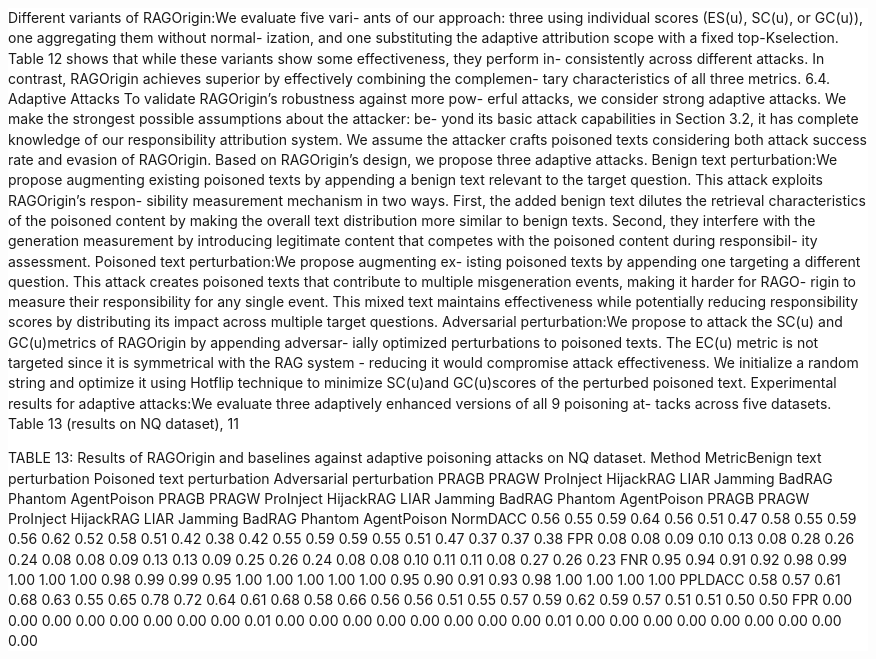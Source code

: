 Different variants of RAGOrigin:We evaluate five vari-
ants of our approach: three using individual scores (ES(u),
SC(u), or GC(u)), one aggregating them without normal-
ization, and one substituting the adaptive attribution scope
with a fixed top-Kselection. Table 12 shows that while
these variants show some effectiveness, they perform in-
consistently across different attacks. In contrast, RAGOrigin
achieves superior by effectively combining the complemen-
tary characteristics of all three metrics.
6.4. Adaptive Attacks
To validate RAGOrigin’s robustness against more pow-
erful attacks, we consider strong adaptive attacks. We make
the strongest possible assumptions about the attacker: be-
yond its basic attack capabilities in Section 3.2, it has
complete knowledge of our responsibility attribution system.
We assume the attacker crafts poisoned texts considering
both attack success rate and evasion of RAGOrigin. Based
on RAGOrigin’s design, we propose three adaptive attacks.
Benign text perturbation:We propose augmenting existing
poisoned texts by appending a benign text relevant to the
target question. This attack exploits RAGOrigin’s respon-
sibility measurement mechanism in two ways. First, the
added benign text dilutes the retrieval characteristics of the
poisoned content by making the overall text distribution
more similar to benign texts. Second, they interfere with the
generation measurement by introducing legitimate content
that competes with the poisoned content during responsibil-
ity assessment.
Poisoned text perturbation:We propose augmenting ex-
isting poisoned texts by appending one targeting a different
question. This attack creates poisoned texts that contribute to
multiple misgeneration events, making it harder for RAGO-
rigin to measure their responsibility for any single event.
This mixed text maintains effectiveness while potentially
reducing responsibility scores by distributing its impact
across multiple target questions.
Adversarial perturbation:We propose to attack the SC(u)
and GC(u)metrics of RAGOrigin by appending adversar-
ially optimized perturbations to poisoned texts. The EC(u)
metric is not targeted since it is symmetrical with the RAG
system - reducing it would compromise attack effectiveness.
We initialize a random string and optimize it using Hotflip
technique to minimize SC(u)and GC(u)scores of the
perturbed poisoned text.
Experimental results for adaptive attacks:We evaluate
three adaptively enhanced versions of all 9 poisoning at-
tacks across five datasets. Table 13 (results on NQ dataset),
11

TABLE 13: Results of RAGOrigin and baselines against adaptive poisoning attacks on NQ dataset.
Method MetricBenign text perturbation Poisoned text perturbation Adversarial perturbation
PRAGB PRAGW ProInject HijackRAG LIAR Jamming BadRAG Phantom AgentPoison PRAGB PRAGW ProInject HijackRAG LIAR Jamming BadRAG Phantom AgentPoison PRAGB PRAGW ProInject HijackRAG LIAR Jamming BadRAG Phantom AgentPoison
NormDACC 0.56 0.55 0.59 0.64 0.56 0.51 0.47 0.58 0.55 0.59 0.56 0.62 0.52 0.58 0.51 0.42 0.38 0.42 0.55 0.59 0.59 0.55 0.51 0.47 0.37 0.37 0.38
FPR 0.08 0.08 0.09 0.10 0.13 0.08 0.28 0.26 0.24 0.08 0.08 0.09 0.13 0.13 0.09 0.25 0.26 0.24 0.08 0.08 0.10 0.11 0.11 0.08 0.27 0.26 0.23
FNR 0.95 0.94 0.91 0.92 0.98 0.99 1.00 1.00 1.00 0.98 0.99 0.99 0.95 1.00 1.00 1.00 1.00 1.00 0.95 0.90 0.91 0.93 0.98 1.00 1.00 1.00 1.00
PPLDACC 0.58 0.57 0.61 0.68 0.63 0.55 0.65 0.78 0.72 0.64 0.61 0.68 0.58 0.66 0.56 0.56 0.51 0.55 0.57 0.59 0.62 0.59 0.57 0.51 0.51 0.50 0.50
FPR 0.00 0.00 0.00 0.00 0.00 0.00 0.00 0.00 0.01 0.00 0.00 0.00 0.00 0.00 0.00 0.00 0.00 0.01 0.00 0.00 0.00 0.00 0.00 0.00 0.00 0.00 0.00